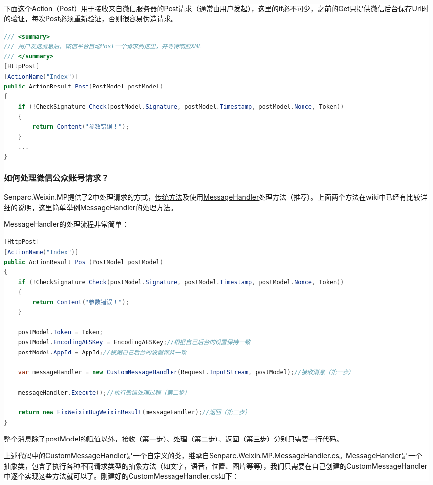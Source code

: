 
下面这个Action（Post）用于接收来自微信服务器的Post请求（通常由用户发起），这里的if必不可少，之前的Get只提供微信后台保存Url时的验证，每次Post必须重新验证，否则很容易伪造请求。
```C#
/// <summary>
/// 用户发送消息后，微信平台自动Post一个请求到这里，并等待响应XML
/// </summary>
[HttpPost]
[ActionName("Index")]
public ActionResult Post(PostModel postModel)
{
    if (!CheckSignature.Check(postModel.Signature, postModel.Timestamp, postModel.Nonce, Token))
    {
        return Content("参数错误！");
    }
    ...
}
```
### 如何处理微信公众账号请求？

Senparc.Weixin.MP提供了2中处理请求的方式，[传统方法](https://github.com/JeffreySu/WeiXinMPSDK/wiki/处理微信信息的常规方法)及使用[MessageHandler](https://github.com/JeffreySu/WeiXinMPSDK/wiki/%E5%A6%82%E4%BD%95%E4%BD%BF%E7%94%A8MessageHandler%E7%AE%80%E5%8C%96%E6%B6%88%E6%81%AF%E5%A4%84%E7%90%86%E6%B5%81%E7%A8%8B)处理方法（推荐）。上面两个方法在wiki中已经有比较详细的说明，这里简单举例MessageHandler的处理方法。

MessageHandler的处理流程非常简单：
``` C#
[HttpPost]
[ActionName("Index")]
public ActionResult Post(PostModel postModel)
{
    if (!CheckSignature.Check(postModel.Signature, postModel.Timestamp, postModel.Nonce, Token))
    {
        return Content("参数错误！");
    }

    postModel.Token = Token;
    postModel.EncodingAESKey = EncodingAESKey;//根据自己后台的设置保持一致
    postModel.AppId = AppId;//根据自己后台的设置保持一致

    var messageHandler = new CustomMessageHandler(Request.InputStream, postModel);//接收消息（第一步）

    messageHandler.Execute();//执行微信处理过程（第二步）

    return new FixWeixinBugWeixinResult(messageHandler);//返回（第三步）
}
```
整个消息除了postModel的赋值以外，接收（第一步）、处理（第二步）、返回（第三步）分别只需要一行代码。

上述代码中的CustomMessageHandler是一个自定义的类，继承自Senparc.Weixin.MP.MessageHandler.cs。MessageHandler是一个抽象类，包含了执行各种不同请求类型的抽象方法（如文字，语音，位置、图片等等），我们只需要在自己创建的CustomMessageHandler中逐个实现这些方法就可以了。刚建好的CustomMessageHandler.cs如下：


[1.1]: https://img.shields.io/nuget/v/Senparc.Weixin.svg?style=flat
[1.2]: https://www.nuget.org/packages/Senparc.Weixin
[2.1]: https://img.shields.io/nuget/v/Senparc.Weixin.MP.svg?style=flat
[2.2]: https://www.nuget.org/packages/Senparc.Weixin.MP
[3.1]: https://img.shields.io/nuget/v/Senparc.Weixin.MP.MVC.svg?style=flat
[3.2]: https://www.nuget.org/packages/Senparc.Weixin.MP.MVC
[4.1]: https://img.shields.io/nuget/v/Senparc.Weixin.QY.svg?style=flat
[4.2]: https://www.nuget.org/packages/Senparc.Weixin.QY 
[5.1]: https://img.shields.io/nuget/v/Senparc.Weixin.Work.svg?style=flat
[5.2]: https://www.nuget.org/packages/Senparc.Weixin.Work
[6.1]: https://img.shields.io/nuget/v/Senparc.Weixin.Open.svg?style=flat
[6.2]: https://www.nuget.org/packages/Senparc.Weixin.Open
[7.1]: https://img.shields.io/nuget/v/Senparc.Weixin.Cache.Redis.svg?style=flat
[7.2]: https://www.nuget.org/packages/Senparc.Weixin.Cache.Redis
[8.1]: https://img.shields.io/nuget/v/Senparc.Weixin.Cache.Memcached.svg?style=flat
[8.2]: https://www.nuget.org/packages/Senparc.Weixin.Cache.Memcached
[9.1]: https://img.shields.io/nuget/v/Senparc.Weixin.WxOpen.svg?style=flat
[9.2]: https://www.nuget.org/packages/Senparc.Weixin.WxOpen
[10.1]: https://img.shields.io/nuget/v/Senparc.WebSocket.svg?style=flat
[10.2]: https://www.nuget.org/packages/Senparc.WebSocket
[11.1]: https://img.shields.io/nuget/v/Senparc.Weixin.MP.CoreMVC.svg?style=flat
[11.2]: https://www.nuget.org/packages/Senparc.Weixin.MP.CoreMVC
[12.1]: https://img.shields.io/nuget/v/Senparc.Weixin.Work.svg?style=flat
[12.2]: https://www.nuget.org/packages/Senparc.Weixin.Work
[net40Y]: https://img.shields.io/badge/4.0-Y-brightgreen.svg
[net40N]: https://img.shields.io/badge/4.0-N-lightgrey.svg
[net45Y]: https://img.shields.io/badge/4.5-Y-brightgreen.svg
[net45N]: https://img.shields.io/badge/4.5-N-lightgrey.svg
[net461Y]: https://img.shields.io/badge/4.6.1-Y-brightgreen.svg
[net461N]: https://img.shields.io/badge/4.6.1-N-lightgrey.svg
[coreY]: https://img.shields.io/badge/core-Y-brightgreen.svg
[coreN]: https://img.shields.io/badge/core-N-lightgrey.svg